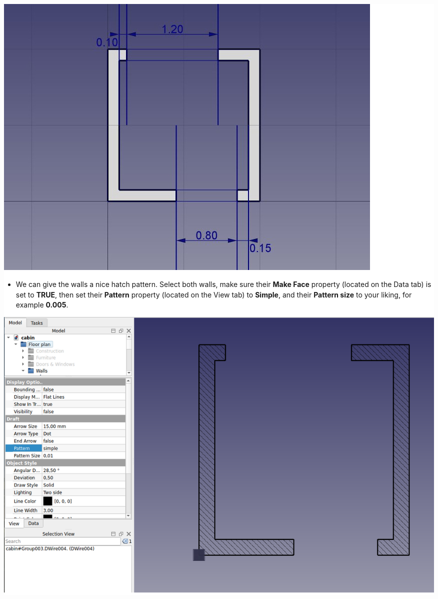 ![](/src/assets/images/Exercise_cabin_04.jpg)

- We can give the walls a nice hatch pattern. Select both walls, make sure their **Make Face** property (located on the Data tab) is set to **TRUE**, then set their **Pattern** property (located on the View tab) to **Simple**, and their **Pattern size** to your liking, for example **0.005**.

![](/src/assets/images/Draft_Pattern.png)
